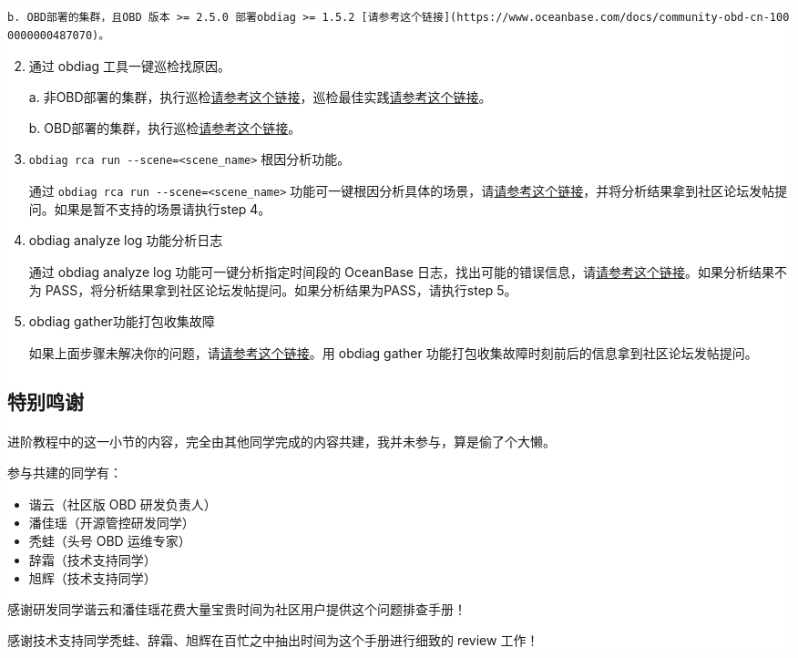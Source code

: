     b. OBD部署的集群，且OBD 版本 >= 2.5.0 部署obdiag >= 1.5.2 [请参考这个链接](https://www.oceanbase.com/docs/community-obd-cn-1000000000487070)。

2. 通过 obdiag 工具一键巡检找原因。

    a. 非OBD部署的集群，执行巡检[请参考这个链接](https://www.oceanbase.com/docs/common-obdiag-cn-1000000001326848)，巡检最佳实践[请参考这个链接](https://open.oceanbase.com/blog/7217060640?_gl=1*1jihw9m*_ga*NTQ3NzA5MjEwLjE3Mjk2NzYxNTI.*_ga_T35KTM57DZ*MTczMzgyODkwMi45My4xLjE3MzM4Mjk2NjcuMzQuMC4w)。

    b. OBD部署的集群，执行巡检[请参考这个链接](https://www.oceanbase.com/docs/community-obd-cn-1000000000487070#11-title-obd%20obdiag%20check)。

3. ``obdiag rca run --scene=<scene_name>`` 根因分析功能。
    
    通过 ``obdiag rca run --scene=<scene_name>`` 功能可一键根因分析具体的场景，请[请参考这个链接](https://www.oceanbase.com/docs/common-obdiag-cn-1000000001102503?_gl=1*vtg7yl*_ga*NTQ3NzA5MjEwLjE3Mjk2NzYxNTI.*_ga_T35KTM57DZ*MTczMzgyODkwMi45My4xLjE3MzM4Mjk3MjEuNDYuMC4w)，并将分析结果拿到社区论坛发帖提问。如果是暂不支持的场景请执行step 4。
4. obdiag analyze log 功能分析日志
    
    通过 obdiag analyze log 功能可一键分析指定时间段的 OceanBase 日志，找出可能的错误信息，请[请参考这个链接](https://www.oceanbase.com/docs/common-obdiag-cn-1000000001326845)。如果分析结果不为 PASS，将分析结果拿到社区论坛发帖提问。如果分析结果为PASS，请执行step 5。

5. obdiag gather功能打包收集故障
    
    如果上面步骤未解决你的问题，请[请参考这个链接](https://www.oceanbase.com/docs/common-obdiag-cn-1000000001326886?_gl=1*1mo2ixi*_ga*NTQ3NzA5MjEwLjE3Mjk2NzYxNTI.*_ga_T35KTM57DZ*MTczMzgyODkwMi45My4xLjE3MzM4Mjk4MTIuMzkuMC4w)。用 obdiag gather 功能打包收集故障时刻前后的信息拿到社区论坛发帖提问。



## 特别鸣谢

进阶教程中的这一小节的内容，完全由其他同学完成的内容共建，我并未参与，算是偷了个大懒。

参与共建的同学有：
- 谐云（社区版 OBD 研发负责人）
- 潘佳瑶（开源管控研发同学）
- 秃蛙（头号 OBD 运维专家）
- 辞霜（技术支持同学）
- 旭辉（技术支持同学）

感谢研发同学谐云和潘佳瑶花费大量宝贵时间为社区用户提供这个问题排查手册！

感谢技术支持同学秃蛙、辞霜、旭辉在百忙之中抽出时间为这个手册进行细致的 review 工作！